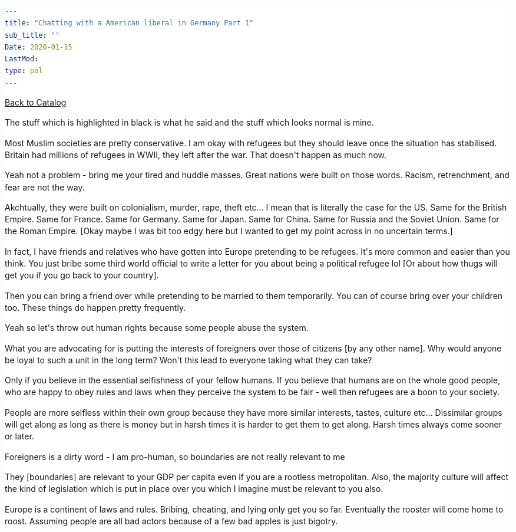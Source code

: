```yaml
---
title: "Chatting with a American liberal in Germany Part 1"
sub_title: ""
Date: 2020-01-15
LastMod:
type: pol
---
```


[Back to Catalog](https://otaking.xyz/index.html)

The stuff which is highlighted in black is what he said and the stuff which looks normal is mine.

Most Muslim societies are pretty conservative. I am okay with refugees but they should leave once the situation has stabilised. Britain had millions of refugees in WWII, they left after the war. That doesn't happen as much now.

Yeah not a problem - bring me your tired and huddle masses. Great nations were built on those words. Racism, retrenchment, and fear are not the way.

Akchtually, they were built on colonialism, murder, rape, theft etc... I mean that is literally the case for the US. Same for the British Empire. Same for France. Same for Germany. Same for Japan. Same for China. Same for Russia and the Soviet Union. Same for the Roman Empire. [Okay maybe I was bit too edgy here but I wanted to get my point across in no uncertain terms.]

In fact, I have friends and relatives who have gotten into Europe pretending to be refugees. It's more common and easier than you think. You just bribe some third world official to write a letter for you about being a political refugee lol [Or about how thugs will get you if you go back to your country].

Then you can bring a friend over while pretending to be married to them temporarily. You can of course bring over your children too. These things do happen pretty frequently.

Yeah so let's throw out human rights because some people abuse the system.

What you are advocating for is putting the interests of foreigners over those of citizens [by any other name]. Why would anyone be loyal to such a unit in the long term? Won't this lead to everyone taking what they can take?

Only if you believe in the essential selfishness of your fellow humans. If you believe that humans are on the whole good people, who are happy to obey rules and laws when they perceive the system to be fair - well then refugees are a boon to your society.

People are more selfless within their own group because they have more similar interests, tastes, culture etc... Dissimilar groups will get along as long as there is money but in harsh times it is harder to get them to get along. Harsh times always come sooner or later.

Foreigners is a dirty word - I am pro-human, so boundaries are not really relevant to me

They [boundaries] are relevant to your GDP per capita even if you are a rootless metropolitan. Also, the majority culture will affect the kind of legislation which is put in place over you which I imagine must be relevant to you also.

Europe is a continent of laws and rules. Bribing, cheating, and lying only get you so far. Eventually the rooster will come home to roost. Assuming people are all bad actors because of a few bad apples is just bigotry.
